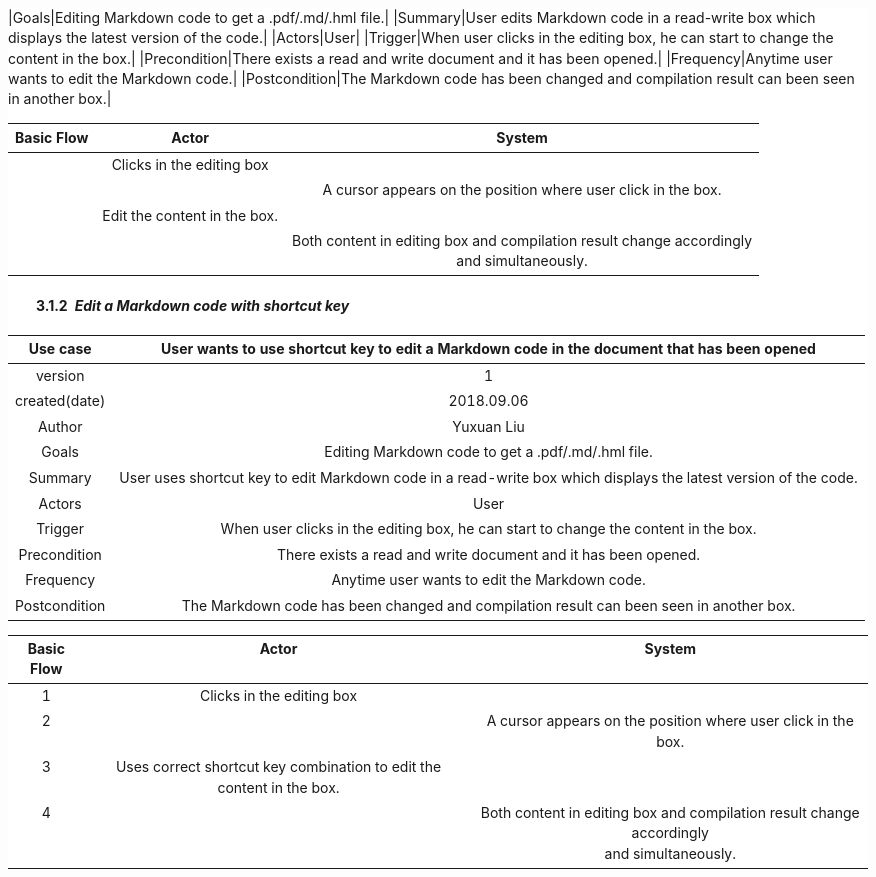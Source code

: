 |Goals|Editing Markdown code to get a .pdf/.md/.hml file.|
|Summary|User edits Markdown code in a read-write box which displays the latest version of the code.|
|Actors|User|
|Trigger|When user clicks in the editing box, he can start to change the content in the box.|
|Precondition|There exists a read and write document and it has been opened.|
|Frequency|Anytime user wants to edit the Markdown code.|
|Postcondition|The Markdown code has been changed and compilation result can been seen in another box.|  

|Basic Flow|Actor|System|
|:----:|:----:|:----:|
||Clicks in the editing box||
|||A cursor appears on the position where user click in the box. |
||Edit the content in the box.||
|||Both content in editing box and compilation result change accordingly</br>and simultaneously.|  
#### &emsp;&emsp;3.1.2&ensp;***Edit a Markdown code with shortcut key*** ####  
|Use case|User wants to use shortcut key to edit a Markdown code in the document that has been opened|
|:----:|:----:|
|version|1|
|created(date)|2018.09.06|
|Author|Yuxuan Liu|
|Goals|Editing Markdown code to get a .pdf/.md/.hml file.|
|Summary|User uses shortcut key to edit Markdown code in a read-write box which displays the latest version of the code.|
|Actors|User|
|Trigger|When user clicks in the editing box, he can start to change the content in the box.|
|Precondition|There exists a read and write document and it has been opened.|
|Frequency|Anytime user wants to edit the Markdown code.|
|Postcondition|The Markdown code has been changed and compilation result can been seen in another box.|  

|Basic Flow|Actor|System|
|:----:|:----:|:----:|
|1|Clicks in the editing box||
|2||A cursor appears on the position where user click in the box. |
|3|Uses correct shortcut key combination to edit the content in the box.||
|4||Both content in editing box and compilation result change accordingly</br>and simultaneously.|  
